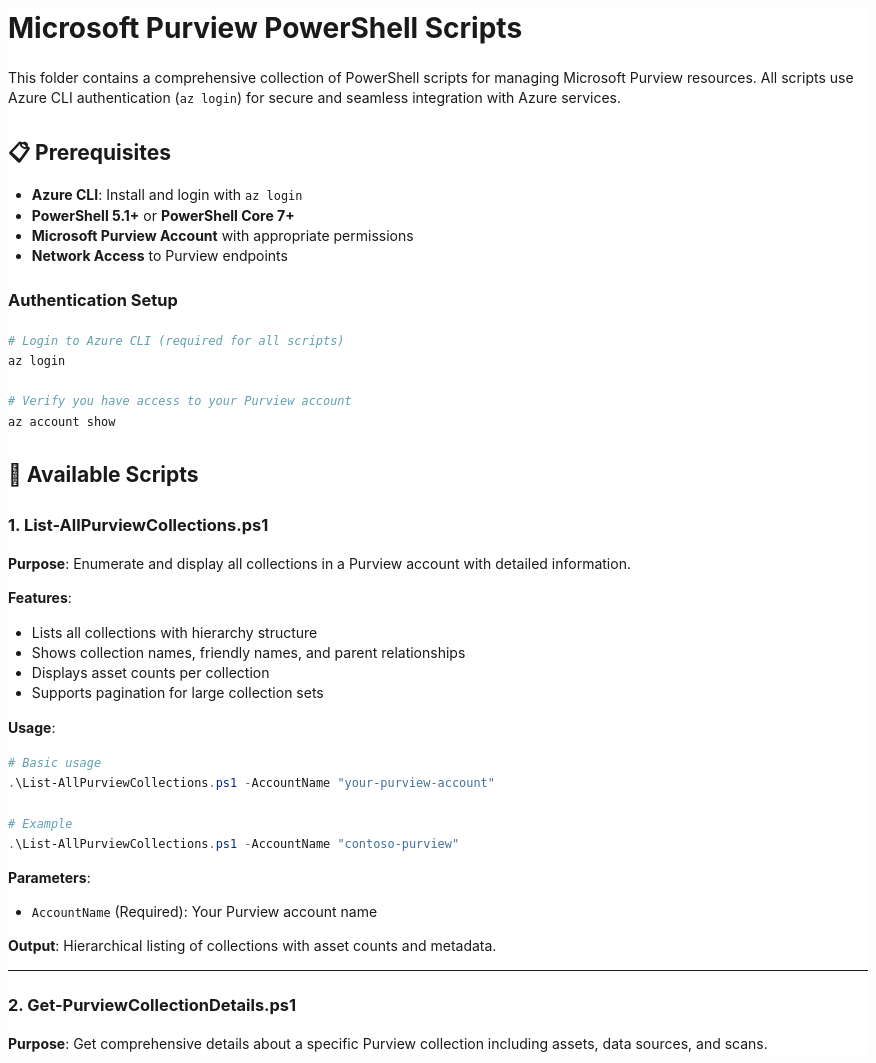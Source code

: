 # Microsoft Purview PowerShell Scripts

This folder contains a comprehensive collection of PowerShell scripts for managing Microsoft Purview resources. All scripts use Azure CLI authentication (`az login`) for secure and seamless integration with Azure services.

## 📋 **Prerequisites**

- **Azure CLI**: Install and login with `az login`
- **PowerShell 5.1+** or **PowerShell Core 7+**
- **Microsoft Purview Account** with appropriate permissions
- **Network Access** to Purview endpoints

### Authentication Setup
```powershell
# Login to Azure CLI (required for all scripts)
az login

# Verify you have access to your Purview account
az account show
```

## 🚀 **Available Scripts**

### 1. **List-AllPurviewCollections.ps1**
**Purpose**: Enumerate and display all collections in a Purview account with detailed information.

**Features**:
- Lists all collections with hierarchy structure
- Shows collection names, friendly names, and parent relationships
- Displays asset counts per collection
- Supports pagination for large collection sets

**Usage**:
```powershell
# Basic usage
.\List-AllPurviewCollections.ps1 -AccountName "your-purview-account"

# Example
.\List-AllPurviewCollections.ps1 -AccountName "contoso-purview"
```

**Parameters**:
- `AccountName` (Required): Your Purview account name

**Output**: Hierarchical listing of collections with asset counts and metadata.

---

### 2. **Get-PurviewCollectionDetails.ps1**
**Purpose**: Get comprehensive details about a specific Purview collection including assets, data sources, and scans.
